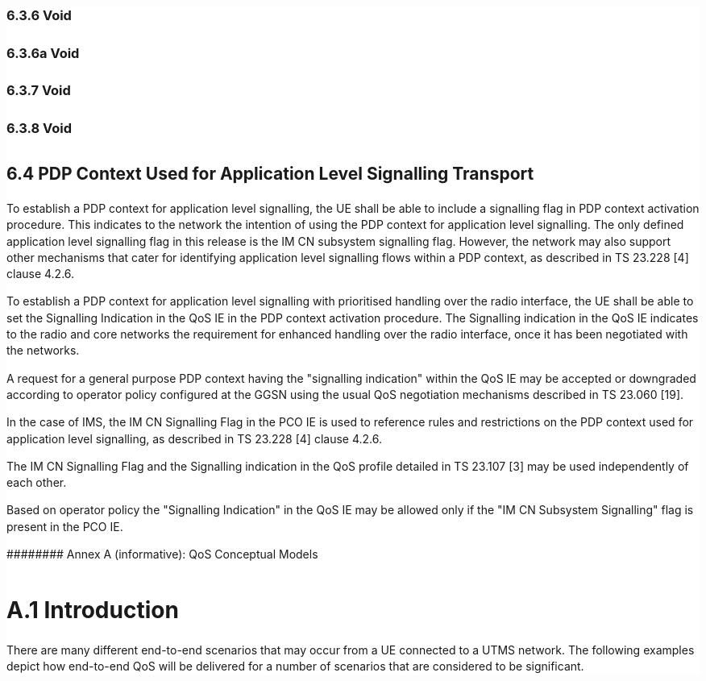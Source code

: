 ### 6.3.6 Void

### 6.3.6a Void

### 6.3.7 Void

### 6.3.8 Void

6.4 PDP Context Used for Application Level Signalling Transport
---------------------------------------------------------------

To establish a PDP context for application level signalling, the UE
shall be able to include a signalling flag in PDP context activation
procedure. This indicates to the network the intention of using the PDP
context for application level signalling. The only defined application
level signalling flag in this release is the IM CN subsystem signalling
flag. However, the network may also support other mechanisms that cater
for identifying application level signalling flows within a PDP context,
as described in TS 23.228 \[4\] clause 4.2.6.

To establish a PDP context for application level signalling with
prioritised handling over the radio interface, the UE shall be able to
set the Signalling Indication in the QoS IE in the PDP context
activation procedure. The Signalling indication in the QoS IE indicates
to the radio and core networks the requirement for enhanced handling
over the radio interface, once it has been negotiated with the networks.

A request for a general purpose PDP context having the \"signalling
indication\" within the QoS IE may be accepted or downgraded according
to operator policy configured at the GGSN using the usual QoS
negotiation mechanisms described in TS 23.060 \[19\].

In the case of IMS, the IM CN Signalling Flag in the PCO IE is used to
reference rules and restrictions on the PDP context used for application
level signalling, as described in TS 23.228 \[4\] clause 4.2.6.

The IM CN Signalling Flag and the Signalling indication in the QoS
profile detailed in TS 23.107 \[3\] may be used independently of each
other.

Based on operator policy the \"Signalling Indication\" in the QoS IE may
be allowed only if the \"IM CN Subsystem Signalling\" flag is present in
the PCO IE.

######## Annex A (informative): QoS Conceptual Models

A.1 Introduction
================

There are many different end-to-end scenarios that may occur from a UE
connected to a UTMS network. The following examples depict how
end-to-end QoS will be delivered for a number of scenarios that are
considered to be significant.
